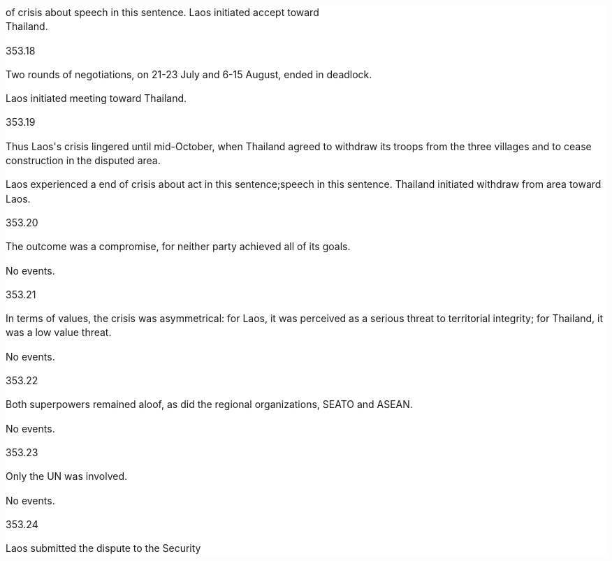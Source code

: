 </span><span class="cl-9c71657e">of</span><span class="cl-9c71657e"> </span><span class="cl-9c71657e">crisis</span><span class="cl-9c71656a"> </span><span class="cl-9c71656a">about</span><span class="cl-9c71656a"> </span><span class="cl-9c71657e">speech</span><span class="cl-9c71657e"> </span><span class="cl-9c71657e">in</span><span class="cl-9c71657e"> </span><span class="cl-9c71657e">this</span><span class="cl-9c71657e"> </span><span class="cl-9c71657e">sentence</span><span class="cl-9c71656a">.</span><span class="cl-9c71656a"> </span><span class="cl-9c71657e">Laos</span><span class="cl-9c71656a"> </span><span class="cl-9c71656a">initiated</span><span class="cl-9c71656a"> </span><span class="cl-9c71657e">accept</span><span class="cl-9c71656a"> </span><span class="cl-9c71656a">toward</span><span class="cl-9c71656a"><br></span><span class="cl-9c71657e">Thailand</span><span class="cl-9c71656a">.</span></p></td></tr><tr style="overflow-wrap:break-word;"><td class="cl-9c719c93"><p class="cl-9c71706e"><span class="cl-9c71656a">353.18</span></p></td><td class="cl-9c719c92"><p class="cl-9c71706e"><span class="cl-9c71656a">Two rounds of negotiations, on 21-23 July and 6-15 August, ended in deadlock.</span></p></td><td class="cl-9c719c92"><p class="cl-9c71706e"><span class="cl-9c71657e">Laos</span><span class="cl-9c71656a"> </span><span class="cl-9c71656a">initiated</span><span class="cl-9c71656a"> </span><span class="cl-9c71657e">meeting</span><span class="cl-9c71656a"> </span><span class="cl-9c71656a">toward</span><span class="cl-9c71656a"> </span><span class="cl-9c71657e">Thailand</span><span class="cl-9c71656a">.</span></p></td></tr><tr style="overflow-wrap:break-word;"><td class="cl-9c719c88"><p class="cl-9c71706e"><span class="cl-9c71656a">353.19</span></p></td><td class="cl-9c719c7e"><p class="cl-9c71706e"><span class="cl-9c71656a">Thus Laos's crisis lingered until mid-October, when Thailand agreed to withdraw its troops from the three villages and to cease construction in the disputed area.</span></p></td><td class="cl-9c719c7e"><p class="cl-9c71706e"><span class="cl-9c71657e">Laos</span><span class="cl-9c71656a"> </span><span class="cl-9c71656a">experienced</span><span class="cl-9c71656a"> </span><span class="cl-9c71656a">a</span><span class="cl-9c71656a"> </span><span class="cl-9c71657e">end</span><span class="cl-9c71657e"> </span><span class="cl-9c71657e">of</span><span class="cl-9c71657e"> </span><span class="cl-9c71657e">crisis</span><span class="cl-9c71656a"> </span><span class="cl-9c71656a">about</span><span class="cl-9c71656a"> </span><span class="cl-9c71657e">act</span><span class="cl-9c71657e"> </span><span class="cl-9c71657e">in</span><span class="cl-9c71657e"> </span><span class="cl-9c71657e">this</span><span class="cl-9c71657e"> </span><span class="cl-9c71657e">sentence;speech</span><span class="cl-9c71657e"> </span><span class="cl-9c71657e">in</span><span class="cl-9c71657e"> </span><span class="cl-9c71657e">this</span><span class="cl-9c71657e"> </span><span class="cl-9c71657e">sentence</span><span class="cl-9c71656a">.</span><span class="cl-9c71656a"> </span><span class="cl-9c71657e">Thailand</span><span class="cl-9c71656a"> </span><span class="cl-9c71656a">initiated</span><span class="cl-9c71656a"> </span><span class="cl-9c71657e">withdraw</span><span class="cl-9c71657e"> </span><span class="cl-9c71657e">from</span><span class="cl-9c71657e"> </span><span class="cl-9c71657e">area</span><span class="cl-9c71656a"> </span><span class="cl-9c71656a">toward</span><span class="cl-9c71656a"> </span><span class="cl-9c71657e">Laos</span><span class="cl-9c71656a">.</span></p></td></tr><tr style="overflow-wrap:break-word;"><td class="cl-9c719c93"><p class="cl-9c71706e"><span class="cl-9c71656a">353.20</span></p></td><td class="cl-9c719c92"><p class="cl-9c71706e"><span class="cl-9c71656a">The outcome was a compromise, for neither party achieved all of its goals.</span></p></td><td class="cl-9c719c92"><p class="cl-9c71706e"><span class="cl-9c71656a">No</span><span class="cl-9c71656a"> </span><span class="cl-9c71656a">events.</span></p></td></tr><tr style="overflow-wrap:break-word;"><td class="cl-9c719c88"><p class="cl-9c71706e"><span class="cl-9c71656a">353.21</span></p></td><td class="cl-9c719c7e"><p class="cl-9c71706e"><span class="cl-9c71656a">In terms of values, the crisis was asymmetrical: for Laos, it was perceived as a serious threat to territorial integrity; for Thailand, it was a low value threat.</span></p></td><td class="cl-9c719c7e"><p class="cl-9c71706e"><span class="cl-9c71656a">No</span><span class="cl-9c71656a"> </span><span class="cl-9c71656a">events.</span></p></td></tr><tr style="overflow-wrap:break-word;"><td class="cl-9c719c93"><p class="cl-9c71706e"><span class="cl-9c71656a">353.22</span></p></td><td class="cl-9c719c92"><p class="cl-9c71706e"><span class="cl-9c71656a">Both superpowers remained aloof, as did the regional organizations, SEATO and ASEAN.</span></p></td><td class="cl-9c719c92"><p class="cl-9c71706e"><span class="cl-9c71656a">No</span><span class="cl-9c71656a"> </span><span class="cl-9c71656a">events.</span></p></td></tr><tr style="overflow-wrap:break-word;"><td class="cl-9c719c88"><p class="cl-9c71706e"><span class="cl-9c71656a">353.23</span></p></td><td class="cl-9c719c7e"><p class="cl-9c71706e"><span class="cl-9c71656a">Only the UN was involved.</span></p></td><td class="cl-9c719c7e"><p class="cl-9c71706e"><span class="cl-9c71656a">No</span><span class="cl-9c71656a"> </span><span class="cl-9c71656a">events.</span></p></td></tr><tr style="overflow-wrap:break-word;"><td class="cl-9c719c93"><p class="cl-9c71706e"><span class="cl-9c71656a">353.24</span></p></td><td class="cl-9c719c92"><p class="cl-9c71706e"><span class="cl-9c71656a">Laos submitted the dispute to the Security